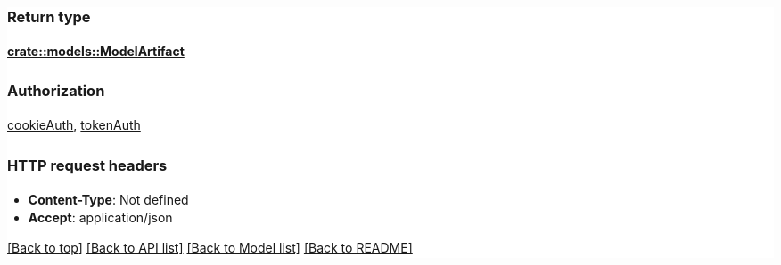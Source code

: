 ### Return type

[**crate::models::ModelArtifact**](ModelArtifact.md)

### Authorization

[cookieAuth](../README.md#cookieAuth), [tokenAuth](../README.md#tokenAuth)

### HTTP request headers

- **Content-Type**: Not defined
- **Accept**: application/json

[[Back to top]](#) [[Back to API list]](../README.md#documentation-for-api-endpoints) [[Back to Model list]](../README.md#documentation-for-models) [[Back to README]](../README.md)

